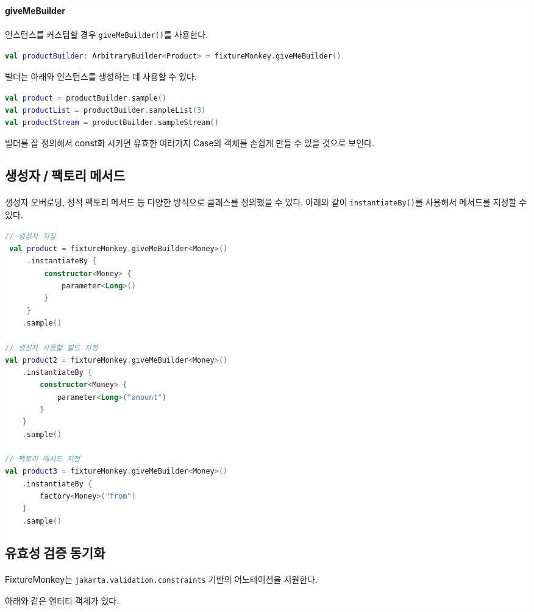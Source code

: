 #### giveMeBuilder

인스턴스를 커스텀할 경우 `giveMeBuilder()`를 사용한다.

```kotlin
val productBuilder: ArbitraryBuilder<Product> = fixtureMonkey.giveMeBuilder()
```

빌더는 아래와 인스턴스를 생성하는 데 사용할 수 있다.

```kotlin
val product = productBuilder.sample()
val productList = productBuilder.sampleList(3)
val productStream = productBuilder.sampleStream()
```

빌더를 잘 정의해서 const화 시키면 유효한 여러가지 Case의 객체를 손쉽게 만들 수 있을 것으로 보인다.

## 생성자 / 팩토리 메서드

생성자 오버로딩, 정적 팩토리 메서드 등 다양한 방식으로 클래스를 정의했을 수 있다. 아래와 같이 `instantiateBy()`를 사용해서 메서드를 지정할 수 있다.

```kotlin
// 생성자 지정
 val product = fixtureMonkey.giveMeBuilder<Money>()
     .instantiateBy { 
         constructor<Money> { 
             parameter<Long>() 
         } 
     }
    .sample()

// 생성자 사용할 필드 지정
val product2 = fixtureMonkey.giveMeBuilder<Money>()
    .instantiateBy {
        constructor<Money> {
            parameter<Long>("amount")
        }
    }
    .sample()

// 팩토리 메서드 지정
val product3 = fixtureMonkey.giveMeBuilder<Money>()
    .instantiateBy {
        factory<Money>("from")
    }
    .sample()
```

## 유효성 검증 동기화

FixtureMonkey는 `jakarta.validation.constraints` 기반의 어노테이션을 지원한다.

아래와 같은 엔터티 객체가 있다.
